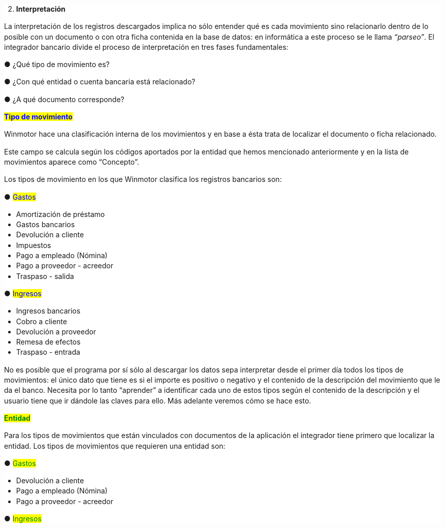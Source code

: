 2. **Interpretación**&#x20;

La interpretación de los registros descargados implica no sólo entender qué es cada movimiento sino relacionarlo dentro de lo posible con un documento o con otra ficha contenida en la base de datos: en informática a este proceso se le llama _“parseo”_. El integrador bancario divide el proceso de interpretación en tres fases fundamentales:

●        ¿Qué tipo de movimiento es?

●        ¿Con qué entidad o cuenta bancaria está relacionado?

●        ¿A qué documento corresponde?&#x20;

<mark style="color:blue;">**Tipo de movimiento**</mark>&#x20;

Winmotor hace una clasificación interna de los movimientos y en base a ésta trata de localizar el documento o ficha relacionado.

Este campo se calcula según los códigos aportados por la entidad que hemos mencionado anteriormente y en la lista de movimientos aparece como “Concepto”.&#x20;

Los tipos de movimiento en los que Winmotor clasifica los registros bancarios son:&#x20;

●       <mark style="color:blue;">Gastos</mark>

* Amortización de préstamo
* Gastos bancarios
* Devolución a cliente
* Impuestos
* Pago a empleado (Nómina)
* Pago a proveedor - acreedor
* Traspaso - salida

●       <mark style="color:blue;">Ingresos</mark>

* Ingresos bancarios
* Cobro a cliente
* Devolución a proveedor
* Remesa de efectos
* Traspaso - entrada&#x20;

No es posible que el programa por sí sólo al descargar los datos sepa interpretar desde el primer día todos los tipos de movimientos: el único dato que tiene es si el importe es positivo o negativo y el contenido de la descripción del movimiento que le da el banco. Necesita por lo tanto “aprender” a identificar cada uno de estos tipos según el contenido de la descripción y el usuario tiene que ir dándole las claves para ello. Más adelante veremos cómo se hace esto.&#x20;

<mark style="color:green;">**Entidad**</mark>&#x20;

Para los tipos de movimientos que están vinculados con documentos de la aplicación el integrador tiene primero que localizar la entidad. Los tipos de movimientos que requieren una entidad son:

●        <mark style="color:green;">Gastos</mark>

* Devolución a cliente
* Pago a empleado (Nómina)
* Pago a proveedor - acreedor

●       <mark style="color:green;">Ingresos</mark>
